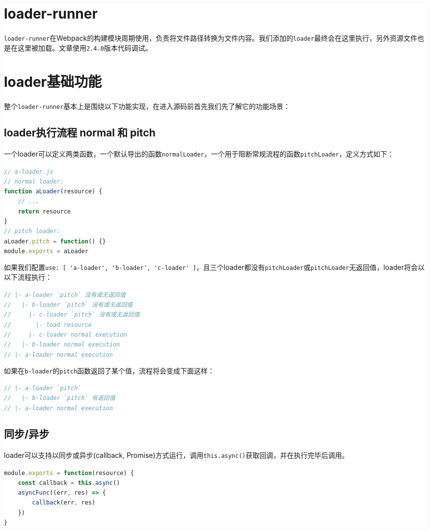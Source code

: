 # loader-runner
`loader-runner`在Webpack的构建模块周期使用，负责将文件路径转换为文件内容。我们添加的`loader`最终会在这里执行，另外资源文件也是在这里被加载。文章使用`2.4.0`版本代码调试。

# loader基础功能
整个`loader-runner`基本上是围绕以下功能实现，在进入源码前首先我们先了解它的功能场景：

## loader执行流程 normal 和 pitch
一个loader可以定义两类函数，一个默认导出的函数`normalLoader`，一个用于阻断常规流程的函数`pitchLoader`，定义方式如下：
```js
// a-loader.js
// normal loader:
function aLoader(resource) {
    // ...
    return resource
}
// pitch loader:
aLoader.pitch = function() {}
module.exports = aLoader
```
如果我们配置`use: [ 'a-loader', 'b-loader', 'c-loader' ]`，且三个loader都没有`pitchLoader`或`pitchLoader`无返回值，loader将会以以下流程执行：
```js
// |- a-loader `pitch` 没有或无返回值
//   |- b-loader `pitch` 没有或无返回值
//     |- c-loader `pitch` 没有或无返回值
//       |- load resource
//     |- c-loader normal execution
//   |- b-loader normal execution
// |- a-loader normal execution
```
如果在`b-loader`的`pitch`函数返回了某个值，流程将会变成下面这样：
```js
// |- a-loader `pitch`
//   |- b-loader `pitch` 有返回值
// |- a-loader normal execution
```

## 同步/异步
loader可以支持以同步或异步(callback, Promise)方式运行，调用`this.async()`获取回调，并在执行完毕后调用。
```js
module.exports = function(resource) {
    const callback = this.async()
    asyncFunc((err, res) => {
        callback(err, res)
    })
}
```
